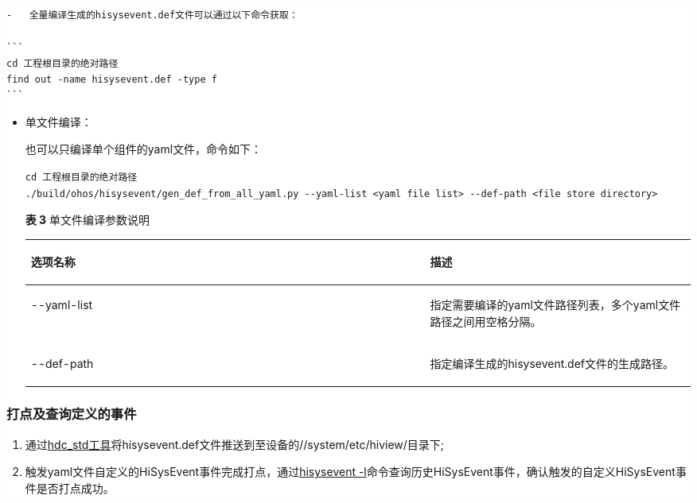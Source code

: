    -   全量编译生成的hisysevent.def文件可以通过以下命令获取：

    ```
    cd 工程根目录的绝对路径
    find out -name hisysevent.def -type f
    ```

-   单文件编译：

    也可以只编译单个组件的yaml文件，命令如下：

    ```
    cd 工程根目录的绝对路径
    ./build/ohos/hisysevent/gen_def_from_all_yaml.py --yaml-list <yaml file list> --def-path <file store directory>
    ```

    **表 3**  单文件编译参数说明

    <a name="table1844019587534"></a>
    <table><thead align="left"><tr id="row1440056575118"><th class="cellrowborder" valign="top" id="mcps1.2.3.1.1"><p id="p19432435845020"><a name="p19432435845020"></a><a name="p19432435845020"></a>选项名称</p>
    </th>
    <th class="cellrowborder" valign="top" id="mcps1.2.3.1.2"><p id="p13441196715593"><a name="p13441196715593"></a><a name="p13441196715593"></a>描述</p>
    </th>
    </tr>
    </thead>
    <tbody><tr id="row16441155854499">
    <td class="cellrowborder" width="60%" valign="top" headers="mcps1.2.3.1.1 ">
    <p id="p877916558213"><a name="p877916558213"></a><a name="p877916558213"></a>--yaml-list</p>
    </td>
    <td class="cellrowborder" valign="top" headers="mcps1.2.3.1.2 ">
    <p id="p14727325133218"><a name="p14727325133218"></a><a name="p14727325133218"></a>指定需要编译的yaml文件路径列表，多个yaml文件路径之间用空格分隔。</p>
    </td><tr id="row16441155832499">
    <td class="cellrowborder" width="60%" valign="top" headers="mcps1.2.3.1.1 ">
    <p id="p877916421213"><a name="p877916421213"></a><a name="p877916421213"></a>--def-path</p>
    </td>
    <td class="cellrowborder" valign="top" headers="mcps1.2.3.1.2 ">
    <p id="p14727323533218"><a name="p14727323533218"></a><a name="p14727323533218"></a>指定编译生成的hisysevent.def文件的生成路径。</p>
    </td>
    </tr>
    </tbody>
    </table>

### 打点及查询定义的事件<a name="section123181432175139"></a>

1.  通过[hdc_std工具](subsys-toolchain-hdc-guide.md)将hisysevent.def文件推送到至设备的//system/etc/hiview/目录下;

2.  触发yaml文件自定义的HiSysEvent事件完成打点，通过[hisysevent -l](subsys-dfx-hisysevent-tool.md)命令查询历史HiSysEvent事件，确认触发的自定义HiSysEvent事件是否打点成功。
